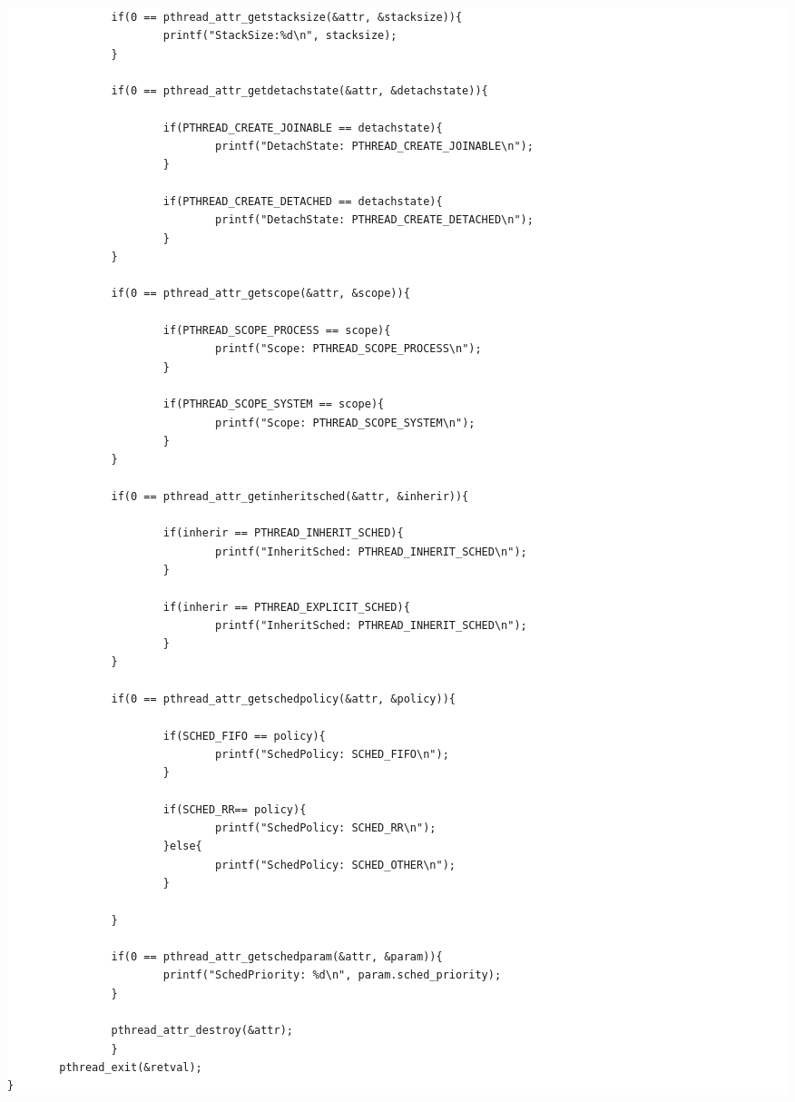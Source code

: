                    if(0 == pthread_attr_getstacksize(&attr, &stacksize)){
                            printf("StackSize:%d\n", stacksize);
                    }
    
                    if(0 == pthread_attr_getdetachstate(&attr, &detachstate)){
    
                            if(PTHREAD_CREATE_JOINABLE == detachstate){
                                    printf("DetachState: PTHREAD_CREATE_JOINABLE\n");
                            }
    
                            if(PTHREAD_CREATE_DETACHED == detachstate){
                                    printf("DetachState: PTHREAD_CREATE_DETACHED\n");
                            }
                    }
    
                    if(0 == pthread_attr_getscope(&attr, &scope)){
    
                            if(PTHREAD_SCOPE_PROCESS == scope){
                                    printf("Scope: PTHREAD_SCOPE_PROCESS\n");
                            }
    
                            if(PTHREAD_SCOPE_SYSTEM == scope){
                                    printf("Scope: PTHREAD_SCOPE_SYSTEM\n");
                            }
                    }
    
                    if(0 == pthread_attr_getinheritsched(&attr, &inherir)){
    
                            if(inherir == PTHREAD_INHERIT_SCHED){
                                    printf("InheritSched: PTHREAD_INHERIT_SCHED\n");
                            }
    
                            if(inherir == PTHREAD_EXPLICIT_SCHED){
                                    printf("InheritSched: PTHREAD_INHERIT_SCHED\n");
                            }
                    }
    
                    if(0 == pthread_attr_getschedpolicy(&attr, &policy)){
    
                            if(SCHED_FIFO == policy){
                                    printf("SchedPolicy: SCHED_FIFO\n");
                            }
    
                            if(SCHED_RR== policy){
                                    printf("SchedPolicy: SCHED_RR\n");
                            }else{
                                    printf("SchedPolicy: SCHED_OTHER\n");
                            }
    
                    }
    
                    if(0 == pthread_attr_getschedparam(&attr, &param)){
                            printf("SchedPriority: %d\n", param.sched_priority);
                    }
    
                    pthread_attr_destroy(&attr);
                    }
            pthread_exit(&retval);
    }
    